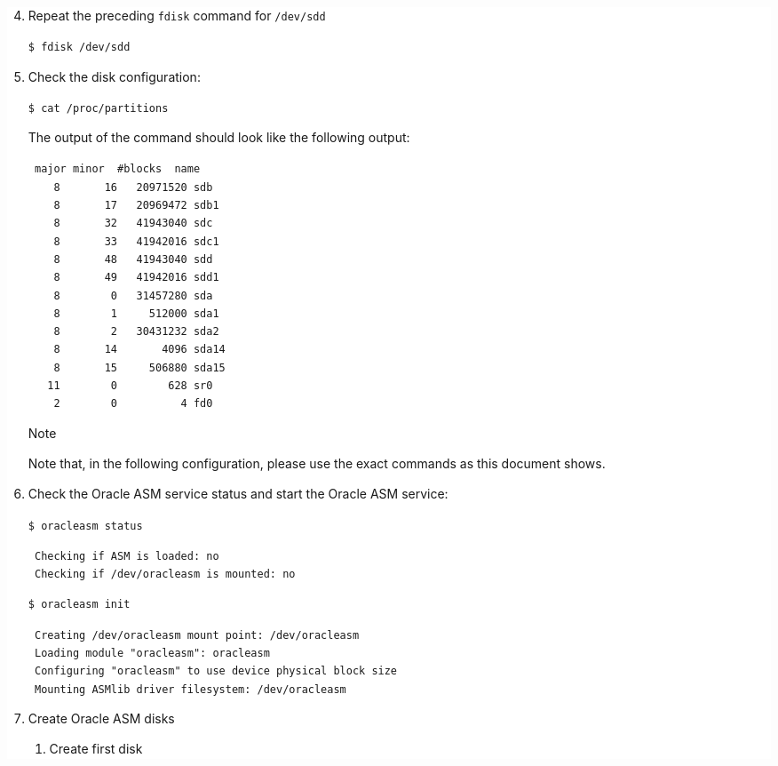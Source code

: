 4. Repeat the preceding `fdisk` command for `/dev/sdd`

   ```bash
   $ fdisk /dev/sdd
   ```

5. Check the disk configuration:

   ```bash
   $ cat /proc/partitions
   ```

   The output of the command should look like the following output:

   ```output
    major minor  #blocks  name
       8       16   20971520 sdb
       8       17   20969472 sdb1
       8       32   41943040 sdc
       8       33   41942016 sdc1
       8       48   41943040 sdd
       8       49   41942016 sdd1
       8        0   31457280 sda
       8        1     512000 sda1
       8        2   30431232 sda2
       8       14       4096 sda14
       8       15     506880 sda15
      11        0        628 sr0
       2        0          4 fd0
   ```

   >[!NOTE]
   >Note that, in the following configuration, please use the exact commands as this document shows.

6. Check the Oracle ASM service status and start the Oracle ASM service:

   ```bash
   $ oracleasm status
   ```

   ```output
    Checking if ASM is loaded: no
    Checking if /dev/oracleasm is mounted: no
   ```

   ```bash
   $ oracleasm init
   ```

   ```output
    Creating /dev/oracleasm mount point: /dev/oracleasm
    Loading module "oracleasm": oracleasm
    Configuring "oracleasm" to use device physical block size
    Mounting ASMlib driver filesystem: /dev/oracleasm
   ```

7. Create Oracle ASM disks

   1. Create first disk
